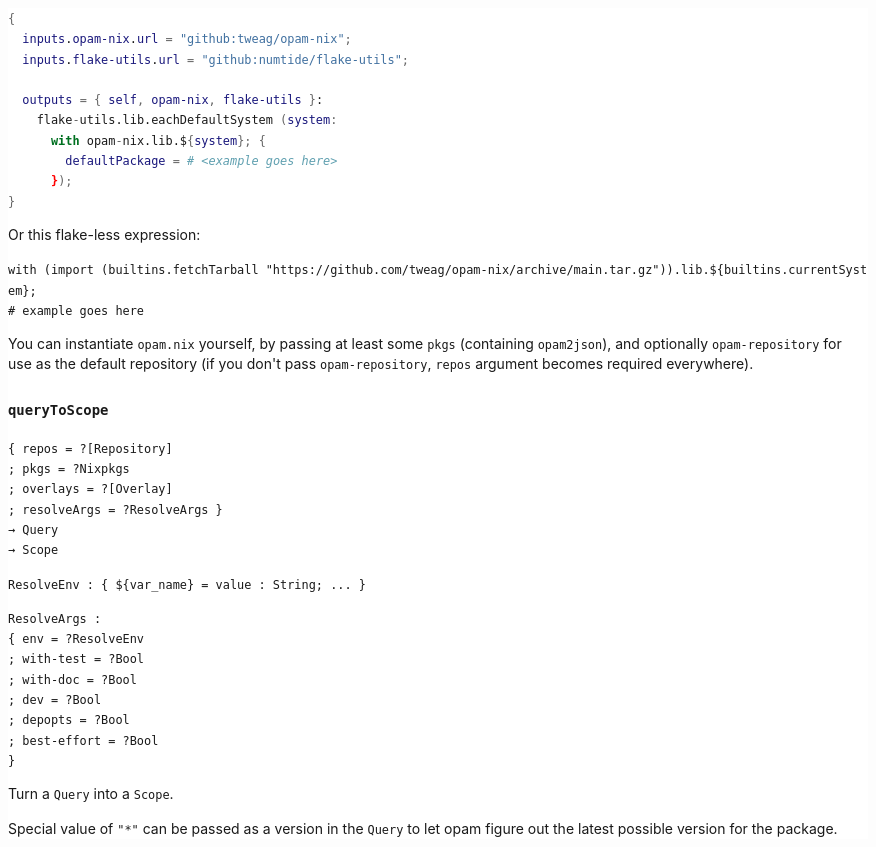```nix
{
  inputs.opam-nix.url = "github:tweag/opam-nix";
  inputs.flake-utils.url = "github:numtide/flake-utils";

  outputs = { self, opam-nix, flake-utils }:
    flake-utils.lib.eachDefaultSystem (system:
      with opam-nix.lib.${system}; {
        defaultPackage = # <example goes here>
      });
}
```

Or this flake-less expression:

```
with (import (builtins.fetchTarball "https://github.com/tweag/opam-nix/archive/main.tar.gz")).lib.${builtins.currentSystem};
# example goes here
```

You can instantiate `opam.nix` yourself, by passing at least some
`pkgs` (containing `opam2json`), and optionally `opam-repository` for
use as the default repository (if you don't pass `opam-repository`,
`repos` argument becomes required everywhere).

### `queryToScope`

```
{ repos = ?[Repository]
; pkgs = ?Nixpkgs
; overlays = ?[Overlay]
; resolveArgs = ?ResolveArgs }
→ Query
→ Scope
```

```
ResolveEnv : { ${var_name} = value : String; ... }
```

```
ResolveArgs :
{ env = ?ResolveEnv
; with-test = ?Bool
; with-doc = ?Bool
; dev = ?Bool
; depopts = ?Bool
; best-effort = ?Bool
}
```

Turn a `Query` into a `Scope`.

Special value of `"*"` can be passed as a version in the `Query` to
let opam figure out the latest possible version for the package.
